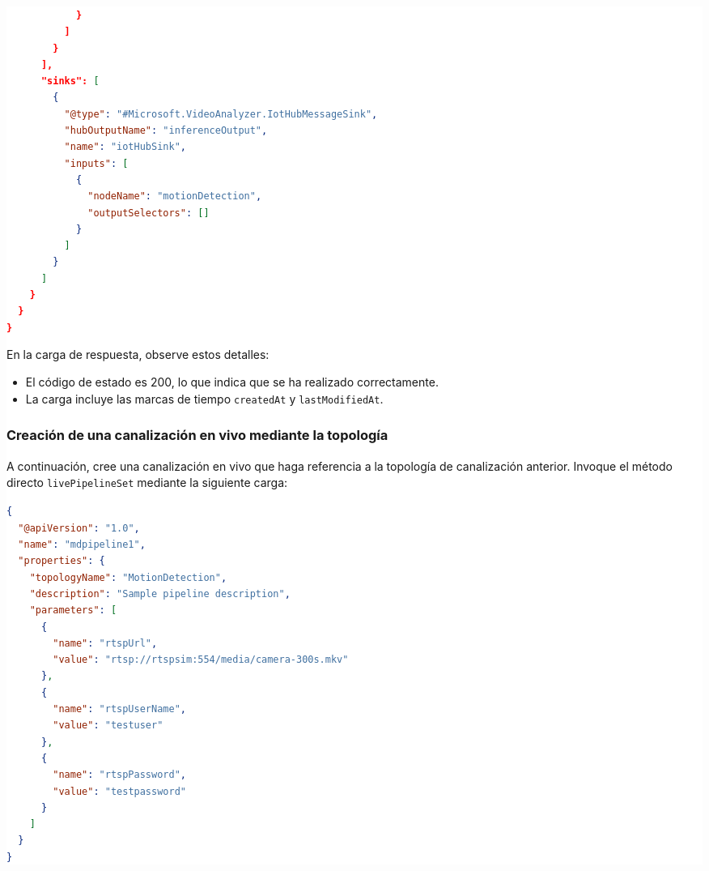 ```json
            }
          ]
        }
      ],
      "sinks": [
        {
          "@type": "#Microsoft.VideoAnalyzer.IotHubMessageSink",
          "hubOutputName": "inferenceOutput",
          "name": "iotHubSink",
          "inputs": [
            {
              "nodeName": "motionDetection",
              "outputSelectors": []
            }
          ]
        }
      ]
    }
  }
}
```

En la carga de respuesta, observe estos detalles:

- El código de estado es 200, lo que indica que se ha realizado correctamente.
- La carga incluye las marcas de tiempo `createdAt` y `lastModifiedAt`.

### <a name="create-a-live-pipeline-by-using-the-topology"></a>Creación de una canalización en vivo mediante la topología

A continuación, cree una canalización en vivo que haga referencia a la topología de canalización anterior. Invoque el método directo `livePipelineSet` mediante la siguiente carga:

```json
{
  "@apiVersion": "1.0",
  "name": "mdpipeline1",
  "properties": {
    "topologyName": "MotionDetection",
    "description": "Sample pipeline description",
    "parameters": [
      {
        "name": "rtspUrl",
        "value": "rtsp://rtspsim:554/media/camera-300s.mkv"
      },
      {
        "name": "rtspUserName",
        "value": "testuser"
      },
      {
        "name": "rtspPassword",
        "value": "testpassword"
      }
    ]
  }
}
```
